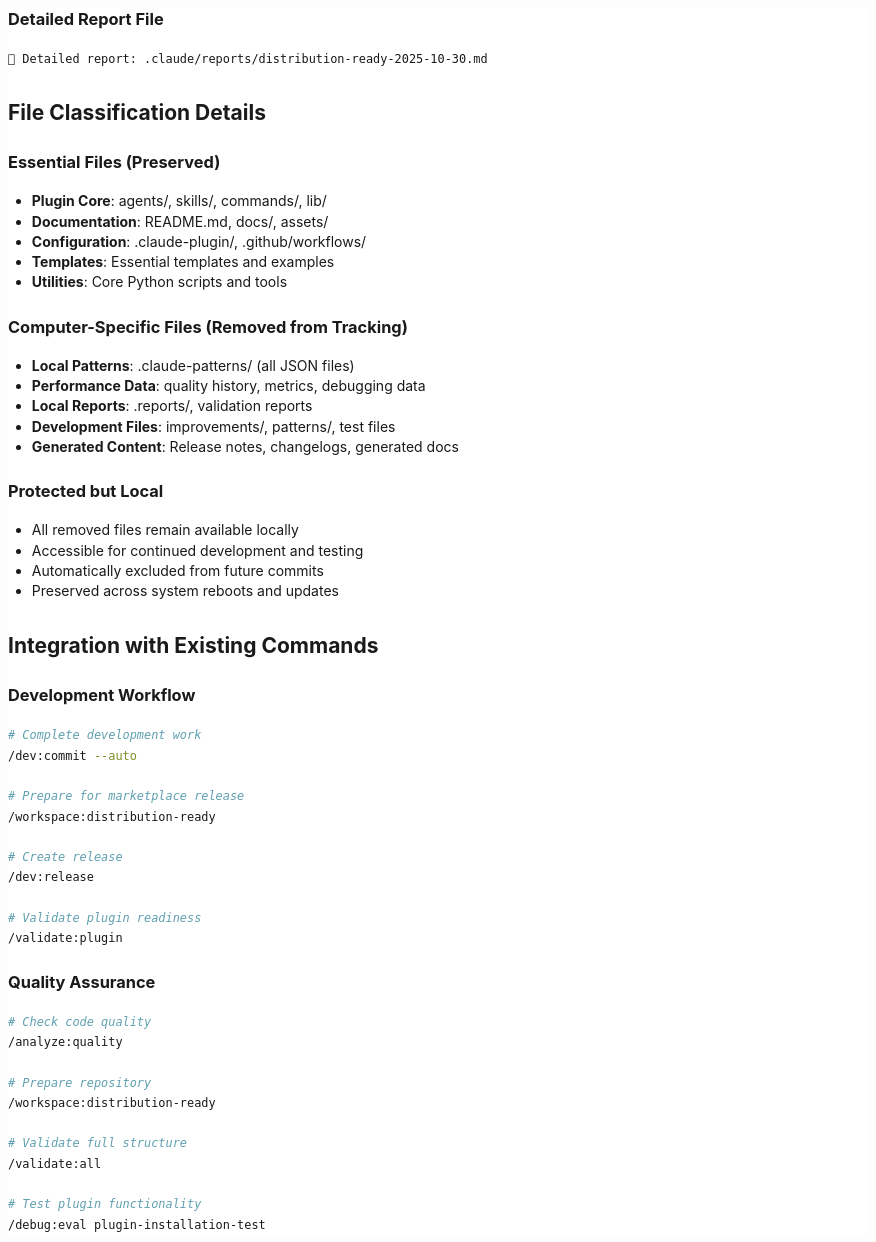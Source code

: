 ### **Detailed Report File**

```
📄 Detailed report: .claude/reports/distribution-ready-2025-10-30.md
```

## File Classification Details

### **Essential Files (Preserved)**
- **Plugin Core**: agents/, skills/, commands/, lib/
- **Documentation**: README.md, docs/, assets/
- **Configuration**: .claude-plugin/, .github/workflows/
- **Templates**: Essential templates and examples
- **Utilities**: Core Python scripts and tools

### **Computer-Specific Files (Removed from Tracking)**
- **Local Patterns**: .claude-patterns/ (all JSON files)
- **Performance Data**: quality history, metrics, debugging data
- **Local Reports**: .reports/, validation reports
- **Development Files**: improvements/, patterns/, test files
- **Generated Content**: Release notes, changelogs, generated docs

### **Protected but Local**
- All removed files remain available locally
- Accessible for continued development and testing
- Automatically excluded from future commits
- Preserved across system reboots and updates

## Integration with Existing Commands

### **Development Workflow**
```bash
# Complete development work
/dev:commit --auto

# Prepare for marketplace release
/workspace:distribution-ready

# Create release
/dev:release

# Validate plugin readiness
/validate:plugin
```

### **Quality Assurance**
```bash
# Check code quality
/analyze:quality

# Prepare repository
/workspace:distribution-ready

# Validate full structure
/validate:all

# Test plugin functionality
/debug:eval plugin-installation-test
```
